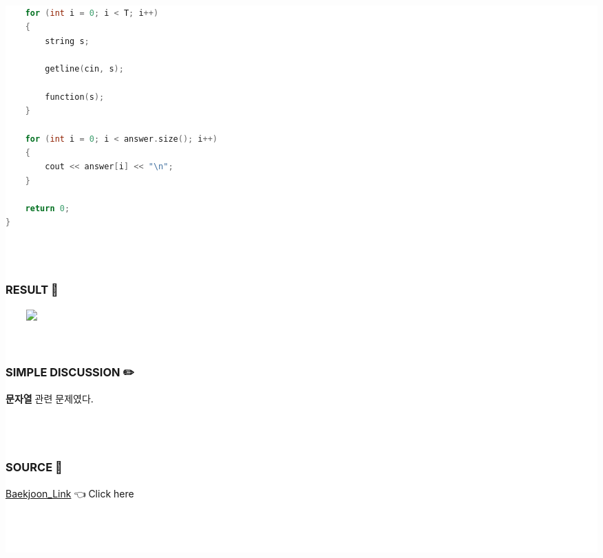 ```c++
	for (int i = 0; i < T; i++)
	{
		string s;

		getline(cin, s);

		function(s);
	}

	for (int i = 0; i < answer.size(); i++)
	{
		cout << answer[i] << "\n";
	}

	return 0;
}
```  

<br>
<br>

### RESULT 💛

<img src="{{ '/assets/baekjoon/8958r.jpg' }}" style="width: 800px; height: auto; margin-left: auto; margin-right: auto; display: block;">  

<br>
<br>

### SIMPLE DISCUSSION ✏️

**문자열** 관련 문제였다.  

<br>
<br>

### SOURCE 💎

[Baekjoon_Link][link] 👈 Click here  

<br>
<br>
<br>

<script src="https://utteranc.es/client.js"
        repo="DCherish/DCherish.github.io"
        issue-term="pathname"
        theme="boxy-light"
        crossorigin="anonymous"
        async>
</script>

[link]: https://www.acmicpc.net/problem/8958